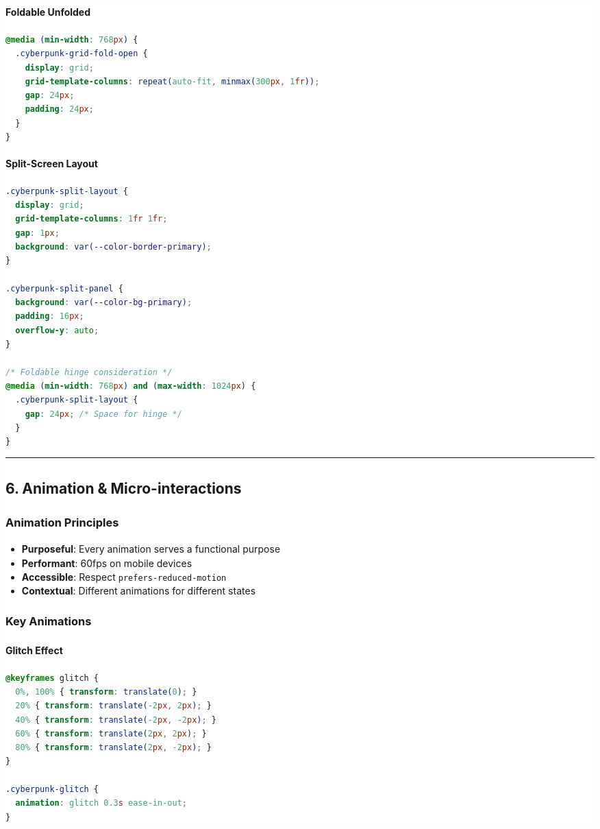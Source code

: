 #### Foldable Unfolded
```css
@media (min-width: 768px) {
  .cyberpunk-grid-fold-open {
    display: grid;
    grid-template-columns: repeat(auto-fit, minmax(300px, 1fr));
    gap: 24px;
    padding: 24px;
  }
}
```

#### Split-Screen Layout
```css
.cyberpunk-split-layout {
  display: grid;
  grid-template-columns: 1fr 1fr;
  gap: 1px;
  background: var(--color-border-primary);
}

.cyberpunk-split-panel {
  background: var(--color-bg-primary);
  padding: 16px;
  overflow-y: auto;
}

/* Foldable hinge consideration */
@media (min-width: 768px) and (max-width: 1024px) {
  .cyberpunk-split-layout {
    gap: 24px; /* Space for hinge */
  }
}
```

---

## 6. Animation & Micro-interactions

### Animation Principles
- **Purposeful**: Every animation serves a functional purpose
- **Performant**: 60fps on mobile devices
- **Accessible**: Respect `prefers-reduced-motion`
- **Contextual**: Different animations for different states

### Key Animations

#### Glitch Effect
```css
@keyframes glitch {
  0%, 100% { transform: translate(0); }
  20% { transform: translate(-2px, 2px); }
  40% { transform: translate(-2px, -2px); }
  60% { transform: translate(2px, 2px); }
  80% { transform: translate(2px, -2px); }
}

.cyberpunk-glitch {
  animation: glitch 0.3s ease-in-out;
}
```
